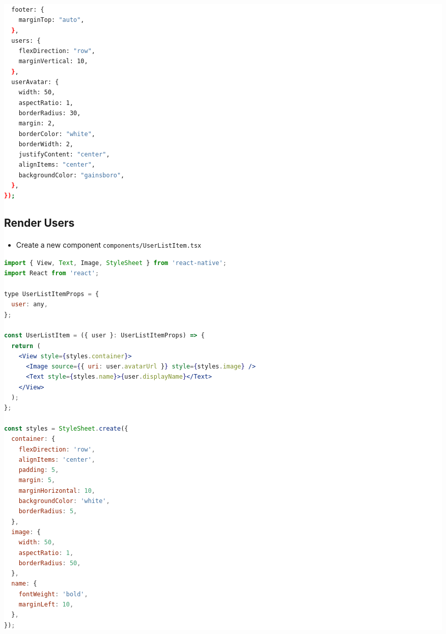 ```bash
  footer: {
    marginTop: "auto",
  },
  users: {
    flexDirection: "row",
    marginVertical: 10,
  },
  userAvatar: {
    width: 50,
    aspectRatio: 1,
    borderRadius: 30,
    margin: 2,
    borderColor: "white",
    borderWidth: 2,
    justifyContent: "center",
    alignItems: "center",
    backgroundColor: "gainsboro",
  },
});
```

## Render Users

- Create a new component `components/UserListItem.tsx`

```jsx
import { View, Text, Image, StyleSheet } from 'react-native';
import React from 'react';

type UserListItemProps = {
  user: any,
};

const UserListItem = ({ user }: UserListItemProps) => {
  return (
    <View style={styles.container}>
      <Image source={{ uri: user.avatarUrl }} style={styles.image} />
      <Text style={styles.name}>{user.displayName}</Text>
    </View>
  );
};

const styles = StyleSheet.create({
  container: {
    flexDirection: 'row',
    alignItems: 'center',
    padding: 5,
    margin: 5,
    marginHorizontal: 10,
    backgroundColor: 'white',
    borderRadius: 5,
  },
  image: {
    width: 50,
    aspectRatio: 1,
    borderRadius: 50,
  },
  name: {
    fontWeight: 'bold',
    marginLeft: 10,
  },
});

```